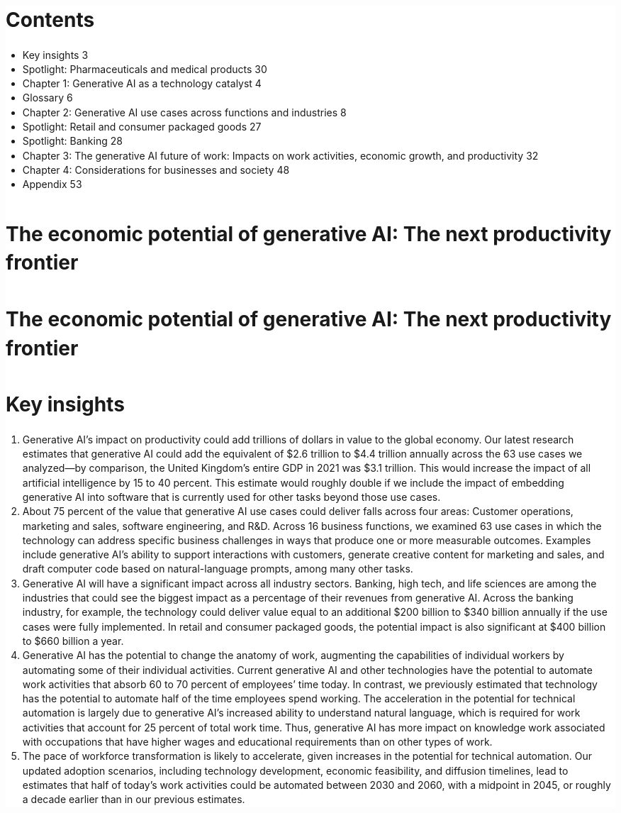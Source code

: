 # Contents

- Key insights 3
- Spotlight: Pharmaceuticals and medical products 30
- Chapter 1: Generative AI as a technology catalyst 4
- Glossary 6
- Chapter 2: Generative AI use cases across functions and industries 8
- Spotlight: Retail and consumer packaged goods 27
- Spotlight: Banking 28
- Chapter 3: The generative AI future of work: Impacts on work activities, economic growth, and productivity 32
- Chapter 4: Considerations for businesses and society 48
- Appendix 53

# The economic potential of generative AI: The next productivity frontier

# The economic potential of generative AI: The next productivity frontier

# Key insights

1. Generative AI’s impact on productivity could add trillions of dollars in value to the global economy. Our latest research estimates that generative AI could add the equivalent of $2.6 trillion to $4.4 trillion annually across the 63 use cases we analyzed—by comparison, the United Kingdom’s entire GDP in 2021 was $3.1 trillion. This would increase the impact of all artificial intelligence by 15 to 40 percent. This estimate would roughly double if we include the impact of embedding generative AI into software that is currently used for other tasks beyond those use cases.
2. About 75 percent of the value that generative AI use cases could deliver falls across four areas: Customer operations, marketing and sales, software engineering, and R&D. Across 16 business functions, we examined 63 use cases in which the technology can address specific business challenges in ways that produce one or more measurable outcomes. Examples include generative AI’s ability to support interactions with customers, generate creative content for marketing and sales, and draft computer code based on natural-language prompts, among many other tasks.
3. Generative AI will have a significant impact across all industry sectors. Banking, high tech, and life sciences are among the industries that could see the biggest impact as a percentage of their revenues from generative AI. Across the banking industry, for example, the technology could deliver value equal to an additional $200 billion to $340 billion annually if the use cases were fully implemented. In retail and consumer packaged goods, the potential impact is also significant at $400 billion to $660 billion a year.
4. Generative AI has the potential to change the anatomy of work, augmenting the capabilities of individual workers by automating some of their individual activities. Current generative AI and other technologies have the potential to automate work activities that absorb 60 to 70 percent of employees’ time today. In contrast, we previously estimated that technology has the potential to automate half of the time employees spend working. The acceleration in the potential for technical automation is largely due to generative AI’s increased ability to understand natural language, which is required for work activities that account for 25 percent of total work time. Thus, generative AI has more impact on knowledge work associated with occupations that have higher wages and educational requirements than on other types of work.
5. The pace of workforce transformation is likely to accelerate, given increases in the potential for technical automation. Our updated adoption scenarios, including technology development, economic feasibility, and diffusion timelines, lead to estimates that half of today’s work activities could be automated between 2030 and 2060, with a midpoint in 2045, or roughly a decade earlier than in our previous estimates.